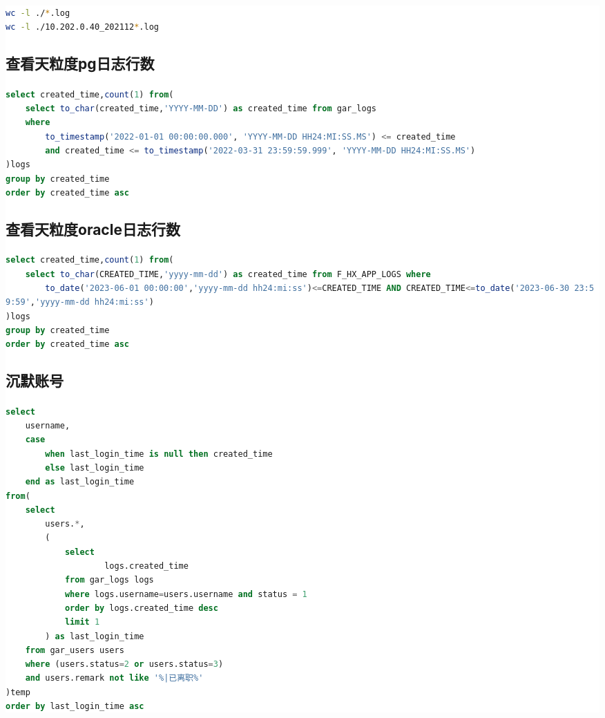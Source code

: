 ```sh
wc -l ./*.log
wc -l ./10.202.0.40_202112*.log
```



## 查看天粒度pg日志行数

```sql
select created_time,count(1) from(
	select to_char(created_time,'YYYY-MM-DD') as created_time from gar_logs 
    where 
		to_timestamp('2022-01-01 00:00:00.000', 'YYYY-MM-DD HH24:MI:SS.MS') <= created_time 
    	and created_time <= to_timestamp('2022-03-31 23:59:59.999', 'YYYY-MM-DD HH24:MI:SS.MS')
)logs 
group by created_time
order by created_time asc
```



## 查看天粒度oracle日志行数

```sql
select created_time,count(1) from(
	select to_char(CREATED_TIME,'yyyy-mm-dd') as created_time from F_HX_APP_LOGS where 
		to_date('2023-06-01 00:00:00','yyyy-mm-dd hh24:mi:ss')<=CREATED_TIME AND CREATED_TIME<=to_date('2023-06-30 23:59:59','yyyy-mm-dd hh24:mi:ss')
)logs
group by created_time
order by created_time asc
```



## 沉默账号

```sql
select
	username,
	case 
		when last_login_time is null then created_time 
		else last_login_time 
	end as last_login_time
from(
	select 
		users.*,
		(
			select 
					logs.created_time 
			from gar_logs logs 
			where logs.username=users.username and status = 1
			order by logs.created_time desc 
			limit 1
		) as last_login_time 
	from gar_users users 
	where (users.status=2 or users.status=3)
	and users.remark not like '%|已离职%'
)temp
order by last_login_time asc
```
